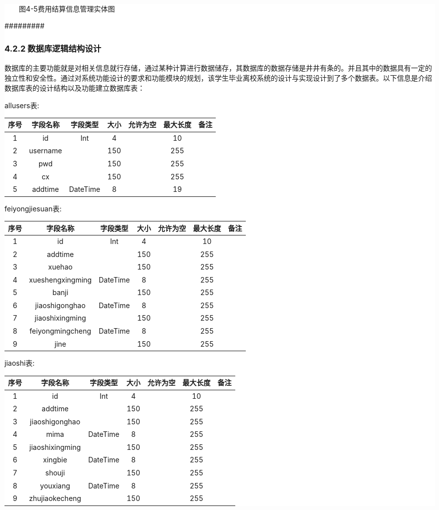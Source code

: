 `    `图4-5费用结算信息管理实体图

#########


### 4.2.2 数据库逻辑结构设计
数据库的主要功能就是对相关信息就行存储，通过某种计算进行数据储存，其数据库的数据存储是井井有条的。并且其中的数据具有一定的独立性和安全性。通过对系统功能设计的要求和功能模块的规划，该学生毕业离校系统的设计与实现设计到了多个数据表。以下信息是介绍数据库表的设计结构以及功能建立数据库表：

allusers表:

|序号|字段名称|字段类型|大小|允许为空|最大长度|备注|
| :-: | :-: | :-: | :-: | :-: | :-: | :-: |
|1|id|Int|4||10||
|2|username||150||255||
|3|pwd||150||255||
|4|cx||150||255||
|5|addtime|DateTime|8||19||

feiyongjiesuan表:

|序号|字段名称|字段类型|大小|允许为空|最大长度|备注|
| :-: | :-: | :-: | :-: | :-: | :-: | :-: |
|1|id|Int|4||10||
|2|addtime||150||255||
|3|xuehao||150||255||
|4|xueshengxingming|DateTime|8||255||
|5|banji||150||255||
|6|jiaoshigonghao|DateTime|8||255||
|7|jiaoshixingming||150||255||
|8|feiyongmingcheng|DateTime|8||255||
|9|jine||150||255||

jiaoshi表:

|序号|字段名称|字段类型|大小|允许为空|最大长度|备注|
| :-: | :-: | :-: | :-: | :-: | :-: | :-: |
|1|id|Int|4||10||
|2|addtime||150||255||
|3|jiaoshigonghao||150||255||
|4|mima|DateTime|8||255||
|5|jiaoshixingming||150||255||
|6|xingbie|DateTime|8||255||
|7|shouji||150||255||
|8|youxiang|DateTime|8||255||
|9|zhujiaokecheng||150||255||
